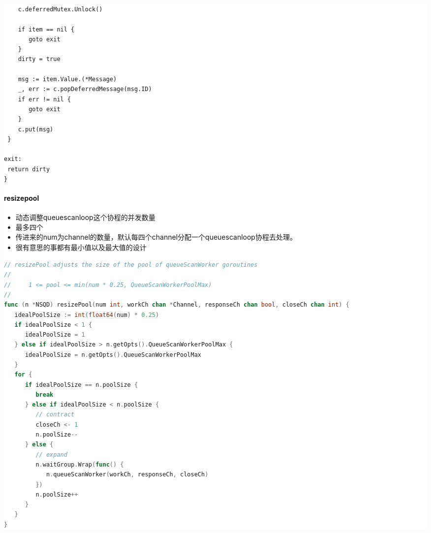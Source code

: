   ```
      c.deferredMutex.Unlock()

      if item == nil {
         goto exit
      }
      dirty = true

      msg := item.Value.(*Message)
      _, err := c.popDeferredMessage(msg.ID)
      if err != nil {
         goto exit
      }
      c.put(msg)
   }

exit:
   return dirty
}
```

#### resizepool

- 动态调整queuescanloop这个协程的并发数量
- 最多四个
- 传进来的num为channel的数量，默认每四个channel分配一个queuescanloop协程去处理。
- 很有意思的事都有最小值以及最大值的设计

```go
// resizePool adjusts the size of the pool of queueScanWorker goroutines
//
//     1 <= pool <= min(num * 0.25, QueueScanWorkerPoolMax)
//
func (n *NSQD) resizePool(num int, workCh chan *Channel, responseCh chan bool, closeCh chan int) {
   idealPoolSize := int(float64(num) * 0.25)
   if idealPoolSize < 1 {
      idealPoolSize = 1
   } else if idealPoolSize > n.getOpts().QueueScanWorkerPoolMax {
      idealPoolSize = n.getOpts().QueueScanWorkerPoolMax
   }
   for {
      if idealPoolSize == n.poolSize {
         break
      } else if idealPoolSize < n.poolSize {
         // contract
         closeCh <- 1
         n.poolSize--
      } else {
         // expand
         n.waitGroup.Wrap(func() {
            n.queueScanWorker(workCh, responseCh, closeCh)
         })
         n.poolSize++
      }
   }
}
```
